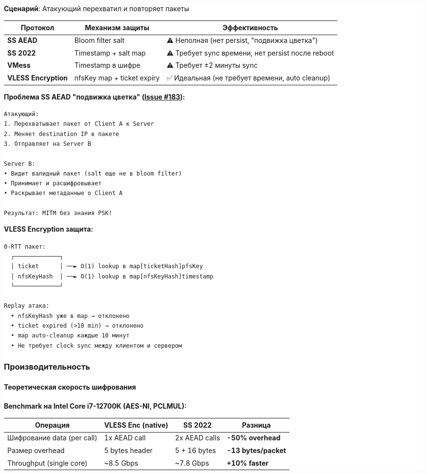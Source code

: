 **Сценарий**: Атакующий перехватил и повторяет пакеты

| Протокол | Механизм защиты | Эффективность |
|----------|----------------|---------------|
| **SS AEAD** | Bloom filter salt | ⚠️ Неполная (нет persist, "подвижка цветка") |
| **SS 2022** | Timestamp + salt map | ⚠️ Требует sync времени, нет persist после reboot |
| **VMess** | Timestamp в шифре | ⚠️ Требует ±2 минуты sync |
| **VLESS Encryption** | nfsKey map + ticket expiry | ✅ Идеальная (не требует времени, auto cleanup) |

**Проблема SS AEAD "подвижка цветка" ([Issue #183](https://github.com/shadowsocks/shadowsocks-org/issues/183)):**
```
Атакующий:
1. Перехватывает пакет от Client A к Server
2. Меняет destination IP в пакете
3. Отправляет на Server B

Server B:
• Видит валидный пакет (salt еще не в bloom filter)
• Принимает и расшифровывает
• Раскрывает метаданные о Client A

Результат: MITM без знания PSK!
```

**VLESS Encryption защита:**
```
0-RTT пакет:
  ┌─────────────┐
  │ ticket      │ ──► O(1) lookup в map[ticketHash]pfsKey
  │ nfsKeyHash  │ ──► O(1) lookup в map[nfsKeyHash]timestamp
  └─────────────┘

Replay атака:
  • nfsKeyHash уже в map → отклонено
  • ticket expired (>10 min) → отклонено
  • map auto-cleanup каждые 10 минут
  • Не требует clock sync между клиентом и сервером
```

### Производительность

#### Теоретическая скорость шифрования

**Benchmark на Intel Core i7-12700K (AES-NI, PCLMUL):**

| Операция | VLESS Enc (native) | SS 2022 | Разница |
|----------|-------------------|---------|---------|
| Шифрование data (per call) | 1x AEAD call | 2x AEAD calls | **-50% overhead** |
| Размер overhead | 5 bytes header | 5 + 16 bytes | **-13 bytes/packet** |
| Throughput (single core) | ~8.5 Gbps | ~7.8 Gbps | **+10% faster** |
